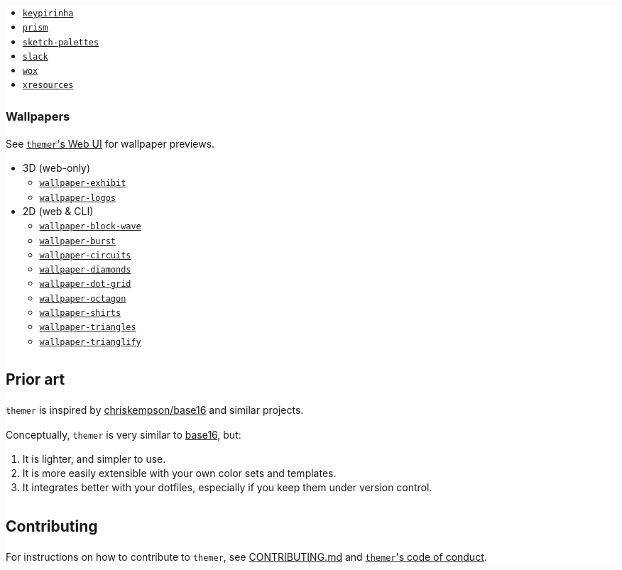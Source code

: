 - [`keypirinha`](https://github.com/mjswensen/themer/tree/main/cli/src/template/keypirinha.ts)
- [`prism`](https://github.com/mjswensen/themer/tree/main/cli/src/template/prism.ts)
- [`sketch-palettes`](https://github.com/mjswensen/themer/tree/main/cli/src/template/sketch-palettes.ts)
- [`slack`](https://github.com/mjswensen/themer/tree/main/cli/src/template/slack.ts)
- [`wox`](https://github.com/mjswensen/themer/tree/main/cli/src/template/wox.ts)
- [`xresources`](https://github.com/mjswensen/themer/tree/main/cli/src/template/xresources.ts)

### Wallpapers

See [`themer`'s Web UI](https://themer.dev) for wallpaper previews.

- 3D (web-only)
  - [`wallpaper-exhibit`](https://github.com/mjswensen/themer/tree/main/web/src/lib/template/wallpaper-exhibit.ts)
  - [`wallpaper-logos`](https://github.com/mjswensen/themer/tree/main/web/src/lib/template/wallpaper-logos.ts)
- 2D (web & CLI)
  - [`wallpaper-block-wave`](https://github.com/mjswensen/themer/tree/main/cli/src/template/wallpaper-block-wave.ts)
  - [`wallpaper-burst`](https://github.com/mjswensen/themer/tree/main/cli/src/template/wallpaper-burst.ts)
  - [`wallpaper-circuits`](https://github.com/mjswensen/themer/tree/main/cli/src/template/wallpaper-circuits.ts)
  - [`wallpaper-diamonds`](https://github.com/mjswensen/themer/tree/main/cli/src/template/wallpaper-diamonds.ts)
  - [`wallpaper-dot-grid`](https://github.com/mjswensen/themer/tree/main/cli/src/template/wallpaper-dot-grid.ts)
  - [`wallpaper-octagon`](https://github.com/mjswensen/themer/tree/main/cli/src/template/wallpaper-octagon.ts)
  - [`wallpaper-shirts`](https://github.com/mjswensen/themer/tree/main/cli/src/template/wallpaper-shirts.ts)
  - [`wallpaper-triangles`](https://github.com/mjswensen/themer/tree/main/cli/src/template/wallpaper-triangles.ts)
  - [`wallpaper-trianglify`](https://github.com/mjswensen/themer/tree/main/cli/src/template/wallpaper-trianglify.ts)

## Prior art

`themer` is inspired by [chriskempson/base16](http://chriskempson.com/projects/base16/) and similar projects.

Conceptually, `themer` is very similar to [base16](http://chriskempson.com/projects/base16/), but:

1. It is lighter, and simpler to use.
2. It is more easily extensible with your own color sets and templates.
3. It integrates better with your dotfiles, especially if you keep them under version control.

## Contributing

For instructions on how to contribute to `themer`, see [CONTRIBUTING.md](https://github.com/mjswensen/themer/blob/main/.github/CONTRIBUTING.md) and [`themer`'s code of conduct](https://github.com/mjswensen/themer/blob/main/CODE_OF_CONDUCT.md).
